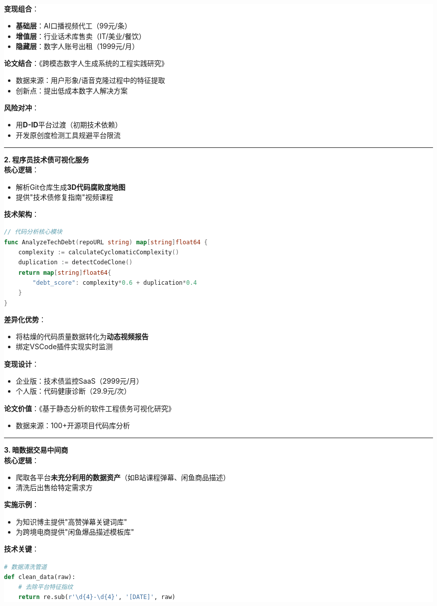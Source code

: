 **变现组合**：  
- **基础层**：AI口播视频代工（99元/条）  
- **增值层**：行业话术库售卖（IT/美业/餐饮）  
- **隐藏层**：数字人账号出租（1999元/月）  

**论文结合**：《跨模态数字人生成系统的工程实践研究》  
- 数据来源：用户形象/语音克隆过程中的特征提取  
- 创新点：提出低成本数字人解决方案  

**风险对冲**：  
- 用**D-ID**平台过渡（初期技术依赖）  
- 开发原创度检测工具规避平台限流  

---

**2. 程序员技术债可视化服务**  
**核心逻辑**：  
- 解析Git仓库生成**3D代码腐败度地图**  
- 提供"技术债修复指南"视频课程  

**技术架构**：  
```go
// 代码分析核心模块
func AnalyzeTechDebt(repoURL string) map[string]float64 {
    complexity := calculateCyclomaticComplexity()
    duplication := detectCodeClone()
    return map[string]float64{
        "debt_score": complexity*0.6 + duplication*0.4
    }
}
```

**差异化优势**：  
- 将枯燥的代码质量数据转化为**动态视频报告**  
- 绑定VSCode插件实现实时监测  

**变现设计**：  
- 企业版：技术债监控SaaS（2999元/月）  
- 个人版：代码健康诊断（29.9元/次）  

**论文价值**：《基于静态分析的软件工程债务可视化研究》  
- 数据来源：100+开源项目代码库分析  

---

**3. 暗数据交易中间商**  
**核心逻辑**：  
- 爬取各平台**未充分利用的数据资产**（如B站课程弹幕、闲鱼商品描述）  
- 清洗后出售给特定需求方  

**实施示例**：  
- 为知识博主提供"高赞弹幕关键词库"  
- 为跨境电商提供"闲鱼爆品描述模板库"  

**技术关键**：  
```python
# 数据清洗管道
def clean_data(raw):
    # 去除平台特征指纹
    return re.sub(r'\d{4}-\d{4}', '[DATE]', raw)  
```
